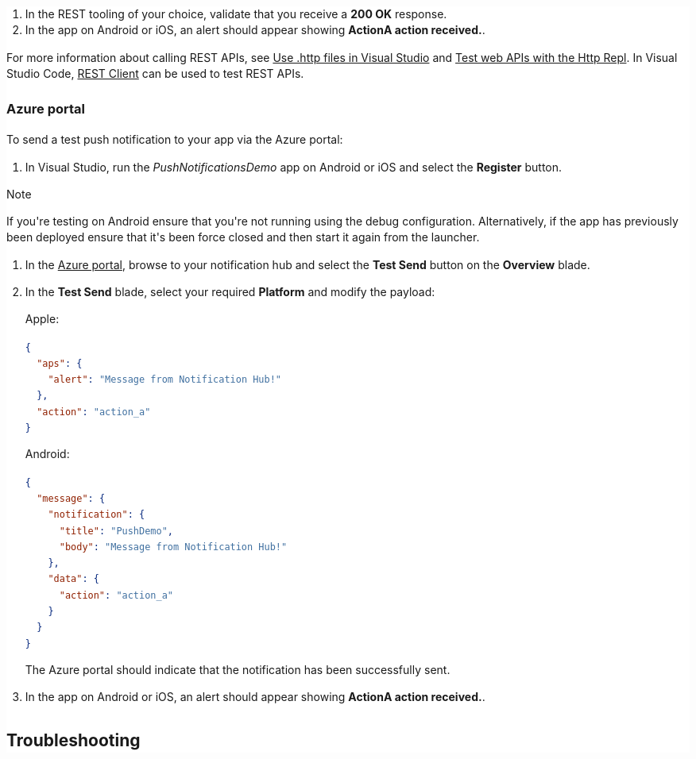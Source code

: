 1. In the REST tooling of your choice, validate that you receive a **200 OK** response.
1. In the app on Android or iOS, an alert should appear showing **ActionA action received.**.

For more information about calling REST APIs, see [Use .http files in Visual Studio](/aspnet/core/test/http-files) and [Test web APIs with the Http Repl](/aspnet/core/web-api/http-repl/?tabs=windows). In Visual Studio Code, [REST Client](https://marketplace.visualstudio.com/items?itemName=humao.rest-client) can be used to test REST APIs.

### Azure portal

To send a test push notification to your app via the Azure portal:

1. In Visual Studio, run the *PushNotificationsDemo* app on Android or iOS and select the **Register** button.

  > [!NOTE]
  > If you're testing on Android ensure that you're not running using the debug configuration. Alternatively, if the app has previously been deployed ensure that it's been force closed and then start it again from the launcher.

1. In the [Azure portal](https://portal.azure.com/), browse to your notification hub and select the **Test Send** button on the **Overview** blade.
1. In the **Test Send** blade, select your required **Platform** and modify the payload:

    Apple:
    ```json
    {
      "aps": {
        "alert": "Message from Notification Hub!"
      },
      "action": "action_a"
    }
    ```
    Android:
    ```json
    {
      "message": {
        "notification": {
          "title": "PushDemo",
          "body": "Message from Notification Hub!"
        },
        "data": {
          "action": "action_a"
        }
      }
    }
    ```

    The Azure portal should indicate that the notification has been successfully sent.

1. In the app on Android or iOS, an alert should appear showing **ActionA action received.**.

## Troubleshooting
